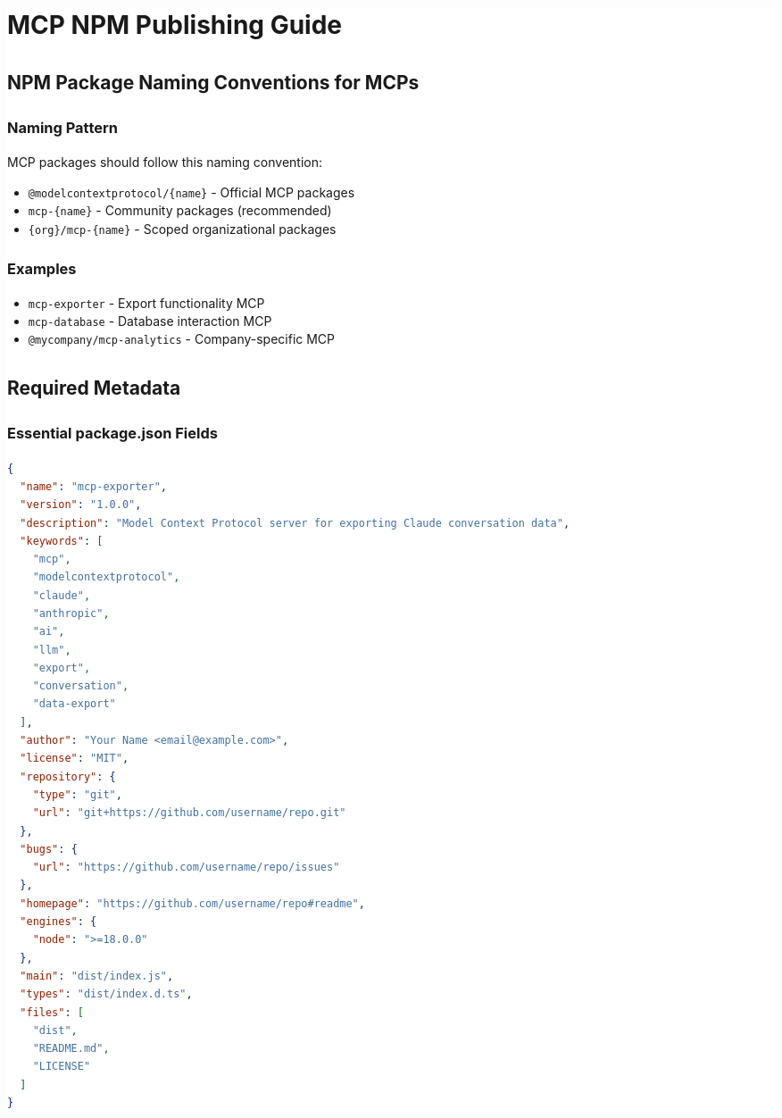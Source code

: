 # MCP NPM Publishing Guide

## NPM Package Naming Conventions for MCPs

### Naming Pattern
MCP packages should follow this naming convention:
- `@modelcontextprotocol/{name}` - Official MCP packages
- `mcp-{name}` - Community packages (recommended)
- `{org}/mcp-{name}` - Scoped organizational packages

### Examples
- `mcp-exporter` - Export functionality MCP
- `mcp-database` - Database interaction MCP
- `@mycompany/mcp-analytics` - Company-specific MCP

## Required Metadata

### Essential package.json Fields
```json
{
  "name": "mcp-exporter",
  "version": "1.0.0",
  "description": "Model Context Protocol server for exporting Claude conversation data",
  "keywords": [
    "mcp",
    "modelcontextprotocol",
    "claude",
    "anthropic",
    "ai",
    "llm",
    "export",
    "conversation",
    "data-export"
  ],
  "author": "Your Name <email@example.com>",
  "license": "MIT",
  "repository": {
    "type": "git",
    "url": "git+https://github.com/username/repo.git"
  },
  "bugs": {
    "url": "https://github.com/username/repo/issues"
  },
  "homepage": "https://github.com/username/repo#readme",
  "engines": {
    "node": ">=18.0.0"
  },
  "main": "dist/index.js",
  "types": "dist/index.d.ts",
  "files": [
    "dist",
    "README.md",
    "LICENSE"
  ]
}
```
